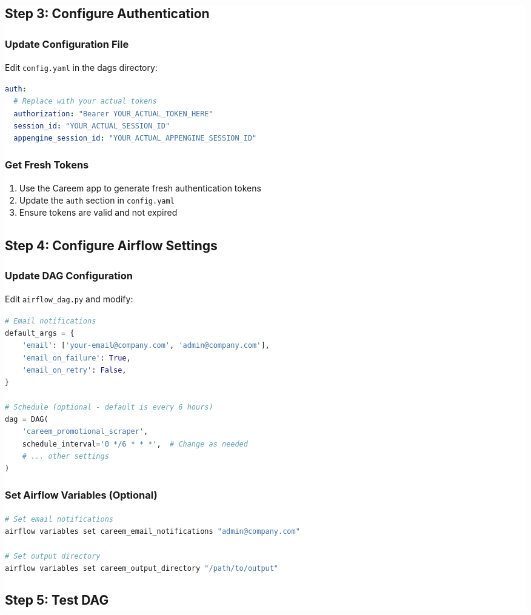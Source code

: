 ## Step 3: Configure Authentication

### Update Configuration File
Edit `config.yaml` in the dags directory:

```yaml
auth:
  # Replace with your actual tokens
  authorization: "Bearer YOUR_ACTUAL_TOKEN_HERE"
  session_id: "YOUR_ACTUAL_SESSION_ID"
  appengine_session_id: "YOUR_ACTUAL_APPENGINE_SESSION_ID"
```

### Get Fresh Tokens
1. Use the Careem app to generate fresh authentication tokens
2. Update the `auth` section in `config.yaml`
3. Ensure tokens are valid and not expired

## Step 4: Configure Airflow Settings

### Update DAG Configuration
Edit `airflow_dag.py` and modify:

```python
# Email notifications
default_args = {
    'email': ['your-email@company.com', 'admin@company.com'],
    'email_on_failure': True,
    'email_on_retry': False,
}

# Schedule (optional - default is every 6 hours)
dag = DAG(
    'careem_promotional_scraper',
    schedule_interval='0 */6 * * *',  # Change as needed
    # ... other settings
)
```

### Set Airflow Variables (Optional)
```bash
# Set email notifications
airflow variables set careem_email_notifications "admin@company.com"

# Set output directory
airflow variables set careem_output_directory "/path/to/output"
```

## Step 5: Test DAG
